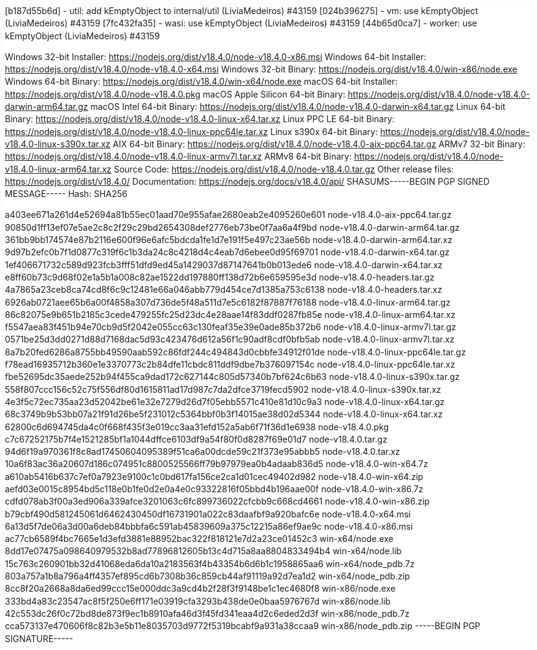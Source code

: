 [b187d55b6d] - util: add kEmptyObject to internal/util (LiviaMedeiros) #43159
[024b396275] - vm: use kEmptyObject (LiviaMedeiros) #43159
[7fc432fa35] - wasi: use kEmptyObject (LiviaMedeiros) #43159
[44b65d0ca7] - worker: use kEmptyObject (LiviaMedeiros) #43159

Windows 32-bit Installer: https://nodejs.org/dist/v18.4.0/node-v18.4.0-x86.msi
Windows 64-bit Installer: https://nodejs.org/dist/v18.4.0/node-v18.4.0-x64.msi
Windows 32-bit Binary: https://nodejs.org/dist/v18.4.0/win-x86/node.exe
Windows 64-bit Binary: https://nodejs.org/dist/v18.4.0/win-x64/node.exe
macOS 64-bit Installer: https://nodejs.org/dist/v18.4.0/node-v18.4.0.pkg
macOS Apple Silicon 64-bit Binary: https://nodejs.org/dist/v18.4.0/node-v18.4.0-darwin-arm64.tar.gz
macOS Intel 64-bit Binary: https://nodejs.org/dist/v18.4.0/node-v18.4.0-darwin-x64.tar.gz
Linux 64-bit Binary: https://nodejs.org/dist/v18.4.0/node-v18.4.0-linux-x64.tar.xz
Linux PPC LE 64-bit Binary: https://nodejs.org/dist/v18.4.0/node-v18.4.0-linux-ppc64le.tar.xz
Linux s390x 64-bit Binary: https://nodejs.org/dist/v18.4.0/node-v18.4.0-linux-s390x.tar.xz
AIX 64-bit Binary: https://nodejs.org/dist/v18.4.0/node-v18.4.0-aix-ppc64.tar.gz
ARMv7 32-bit Binary: https://nodejs.org/dist/v18.4.0/node-v18.4.0-linux-armv7l.tar.xz
ARMv8 64-bit Binary: https://nodejs.org/dist/v18.4.0/node-v18.4.0-linux-arm64.tar.xz
Source Code: https://nodejs.org/dist/v18.4.0/node-v18.4.0.tar.gz
Other release files: https://nodejs.org/dist/v18.4.0/
Documentation: https://nodejs.org/docs/v18.4.0/api/
SHASUMS-----BEGIN PGP SIGNED MESSAGE-----
Hash: SHA256

a403ee671a261d4e52694a81b55ec01aad70e955afae2680eab2e4095260e601  node-v18.4.0-aix-ppc64.tar.gz
90850d1ff13ef07e5ae2c8c2f29c29bd2654308def2776eb73be0f7aa6a4f9bd  node-v18.4.0-darwin-arm64.tar.gz
361bb9bb174574e87b2116e600f96e6afc5bdcda1fe1d7e191f5e497c23ae56b  node-v18.4.0-darwin-arm64.tar.xz
9d97b2efc0b7f1d0877c319f6c1b3da24c8c4218d4c4eab7d6ebee0d95f69701  node-v18.4.0-darwin-x64.tar.gz
1ef406671732c589d923fcb3fff51dfd9ed45a1429037d87147641b0b013ede6  node-v18.4.0-darwin-x64.tar.xz
e8ff60b73c9d68f02e1a5b1a008c82ae1522dd197880ff138d72b6e659595e3d  node-v18.4.0-headers.tar.gz
4a7865a23ceb8ca74cd8f6c9c12481e66a046abb779d454ce7d1385a753c6138  node-v18.4.0-headers.tar.xz
6926ab0721aee65b6a00f4858a307d736de5f48a511d7e5c6182f87887f76188  node-v18.4.0-linux-arm64.tar.gz
86c82075e9b651b2185c3cede479255fc25d23dc4e28aae14f83ddf0287fb85e  node-v18.4.0-linux-arm64.tar.xz
f5547aea83f451b94e70cb9d5f2042e055cc63c130feaf35e39e0ade85b372b6  node-v18.4.0-linux-armv7l.tar.gz
0571be25d3dd0271d88d7168dac5d93c423476d612a56f1c90adf8cdf0bfb5ab  node-v18.4.0-linux-armv7l.tar.xz
8a7b20fed6286a8755bb49590aab592c86fdf244c494843d0cbbfe34912f01de  node-v18.4.0-linux-ppc64le.tar.gz
f78ead16935712b360e1e3370773c2b84dfe11cbdc811ddf9dbe7b376097154c  node-v18.4.0-linux-ppc64le.tar.xz
fbe52695dc35aede252b94f455ca9dad172c627144c805d57340b7bf624c6b63  node-v18.4.0-linux-s390x.tar.gz
558f807ccc156c52c75f556df80d1615811ad17d987c7da2dfce3719fecd5902  node-v18.4.0-linux-s390x.tar.xz
4e3f5c72ec735aa23d52042be61e32e7279d26d7f05ebb5571c410e81d10c9a3  node-v18.4.0-linux-x64.tar.gz
68c3749b9b53bb07a21f91d26be5f231012c5364bbf0b3f14015ae38d02d5344  node-v18.4.0-linux-x64.tar.xz
62800c6d694745da4c0f668f435f3e019cc3aa31efd152a5ab6f71f36d1e6938  node-v18.4.0.pkg
c7c67252175b7f4e1521285bf1a1044dffce6103df9a54f80f0d8287f69e01d7  node-v18.4.0.tar.gz
94d6f19a970361f8c8ad17450604095389f51ca6a00dcde59c21f373e95abbb5  node-v18.4.0.tar.xz
10a6f83ac36a20607d186c074951c8800525566ff79b97979ea0b4adaab836d5  node-v18.4.0-win-x64.7z
a610ab5416b637c7ef0a7923e9100c1c0bd617fa156ce2ca1d01cec49402d982  node-v18.4.0-win-x64.zip
aefd03e0015c8954bd5c118e0b1fe0d2e0a4e0c93322816f05bbd4b196aae00f  node-v18.4.0-win-x86.7z
cdfd078ab3f00a3ed906a339afce3201063c6fc899736022cfcbb9c668cd4661  node-v18.4.0-win-x86.zip
b79cbf490d581245061d6462430450df16731901a022c83daafbf9a920bafc6e  node-v18.4.0-x64.msi
6a13d5f7de06a3d00a6deb84bbbfa6c591ab45839609a375c12215a86ef9ae9c  node-v18.4.0-x86.msi
ac77cb6589f4bc7665e1d3efd3881e88952bac322f818121e7d2a23ce01452c3  win-x64/node.exe
8dd17e07475a098640979532b8ad77896812605b13c4d715a8aa8804833494b4  win-x64/node.lib
15c763c260901bb32d41068eda6da10a2183563f4b43354b6d6b1c1958865aa6  win-x64/node_pdb.7z
803a757a1b8a796a4ff4357ef895cd6b7308b36c859cb44af91119a92d7ea1d2  win-x64/node_pdb.zip
8cc8f20a2668a8da6ed99ccc15e000ddc3a9cd4b2f28f3f9148be1c1ec4680f8  win-x86/node.exe
333bd4a83c23547ac8f5f250e6ff171e03919cfa3293b438de0e0baa5976767d  win-x86/node.lib
42c553dc26f0c72bd8de873f9ec1b8910afa46d3f45fd341eaa4d2c6eded2d3f  win-x86/node_pdb.7z
cca573137e470606f8c82b3e5b11e8035703d9772f5319bcabf9a931a38ccaa9  win-x86/node_pdb.zip
-----BEGIN PGP SIGNATURE-----
